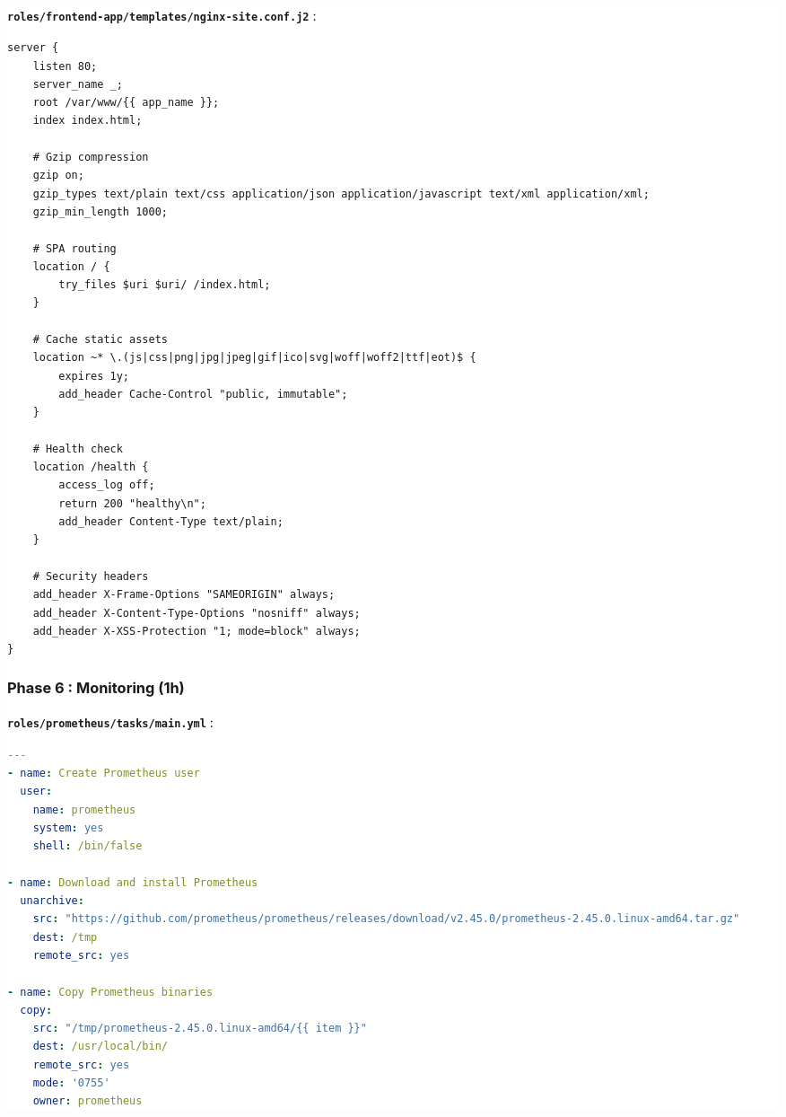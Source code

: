 **`roles/frontend-app/templates/nginx-site.conf.j2`** :
```nginx
server {
    listen 80;
    server_name _;
    root /var/www/{{ app_name }};
    index index.html;

    # Gzip compression
    gzip on;
    gzip_types text/plain text/css application/json application/javascript text/xml application/xml;
    gzip_min_length 1000;

    # SPA routing
    location / {
        try_files $uri $uri/ /index.html;
    }

    # Cache static assets
    location ~* \.(js|css|png|jpg|jpeg|gif|ico|svg|woff|woff2|ttf|eot)$ {
        expires 1y;
        add_header Cache-Control "public, immutable";
    }

    # Health check
    location /health {
        access_log off;
        return 200 "healthy\n";
        add_header Content-Type text/plain;
    }

    # Security headers
    add_header X-Frame-Options "SAMEORIGIN" always;
    add_header X-Content-Type-Options "nosniff" always;
    add_header X-XSS-Protection "1; mode=block" always;
}
```

### Phase 6 : Monitoring (1h)

**`roles/prometheus/tasks/main.yml`** :
```yaml
---
- name: Create Prometheus user
  user:
    name: prometheus
    system: yes
    shell: /bin/false

- name: Download and install Prometheus
  unarchive:
    src: "https://github.com/prometheus/prometheus/releases/download/v2.45.0/prometheus-2.45.0.linux-amd64.tar.gz"
    dest: /tmp
    remote_src: yes

- name: Copy Prometheus binaries
  copy:
    src: "/tmp/prometheus-2.45.0.linux-amd64/{{ item }}"
    dest: /usr/local/bin/
    remote_src: yes
    mode: '0755'
    owner: prometheus
```